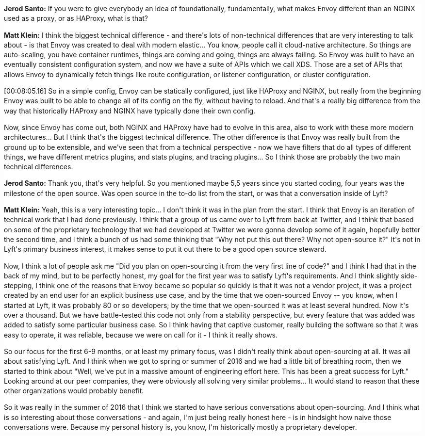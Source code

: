 **Jerod Santo:** If you were to give everybody an idea of foundationally, fundamentally, what makes Envoy different than an NGINX used as a proxy, or as HAProxy, what is that?

**Matt Klein:** I think the biggest technical difference - and there's lots of non-technical differences that are very interesting to talk about - is that Envoy was created to deal with modern elastic... You know, people call it cloud-native architecture. So things are auto-scaling, you have container runtimes, things are coming and going, things are always failing. So Envoy was built to have an eventually consistent configuration system, and now we have a suite of APIs which we call XDS. Those are a set of APIs that allows Envoy to dynamically fetch things like route configuration, or listener configuration, or cluster configuration.

\[00:08:05.16\] So in a simple config, Envoy can be statically configured, just like HAProxy and NGINX, but really from the beginning Envoy was built to be able to change all of its config on the fly, without having to reload. And that's a really big difference from the way that historically HAProxy and NGINX have typically done their own config.

Now, since Envoy has come out, both NGINX and HAProxy have had to evolve in this area, also to work with these more modern architectures... But I think that's the biggest technical difference. The other difference is that Envoy was really built from the ground up to be extensible, and we've seen that from a technical perspective - now we have filters that do all types of different things, we have different metrics plugins, and stats plugins, and tracing plugins... So I think those are probably the two main technical differences.

**Jerod Santo:** Thank you, that's very helpful. So you mentioned maybe 5,5 years since you started coding, four years was the milestone of the open source. Was open source in the to-do list from the start, or was that a conversation inside of Lyft?

**Matt Klein:** Yeah, this is a very interesting topic... I don't think it was in the plan from the start. I think that Envoy is an iteration of technical work that I had done previously. I think that a group of us came over to Lyft from back at Twitter, and I think that based on some of the proprietary technology that we had developed at Twitter we were gonna develop some of it again, hopefully better the second time, and I think a bunch of us had some thinking that "Why not put this out there? Why not open-source it?" It's not in Lyft's primary business interest, it makes sense to put it out there to be a good open source steward.

Now, I think a lot of people ask me "Did you plan on open-sourcing it from the very first line of code?" and I think I had that in the back of my mind, but to be perfectly honest, my goal for the first year was to satisfy Lyft's requirements. And I think slightly side-stepping, I think one of the reasons that Envoy became so popular so quickly is that it was not a vendor project, it was a project created by an end user for an explicit business use case, and by the time that we open-sourced Envoy -- you know, when I started at Lyft, it was probably 80 or so developers; by the time that we open-sourced it was at least several hundred. Now it's over a thousand. But we have battle-tested this code not only from a stability perspective, but every feature that was added was added to satisfy some particular business case. So I think having that captive customer, really building the software so that it was easy to operate, it was reliable, because we were on call for it - I think it really shows.

So our focus for the first 6-9 months, or at least my primary focus, was I didn't really think about open-sourcing at all. It was all about satisfying Lyft. And I think when we got to spring or summer of 2016 and we had a little bit of breathing room, then we started to think about "Well, we've put in a massive amount of engineering effort here. This has been a great success for Lyft." Looking around at our peer companies, they were obviously all solving very similar problems... It would stand to reason that these other organizations would probably benefit.

So it was really in the summer of 2016 that I think we started to have serious conversations about open-sourcing. And I think what is so interesting about those conversations - and again, I'm just being really honest here - is in hindsight how naive those conversations were. Because my personal history is, you know, I'm historically mostly a proprietary developer.
